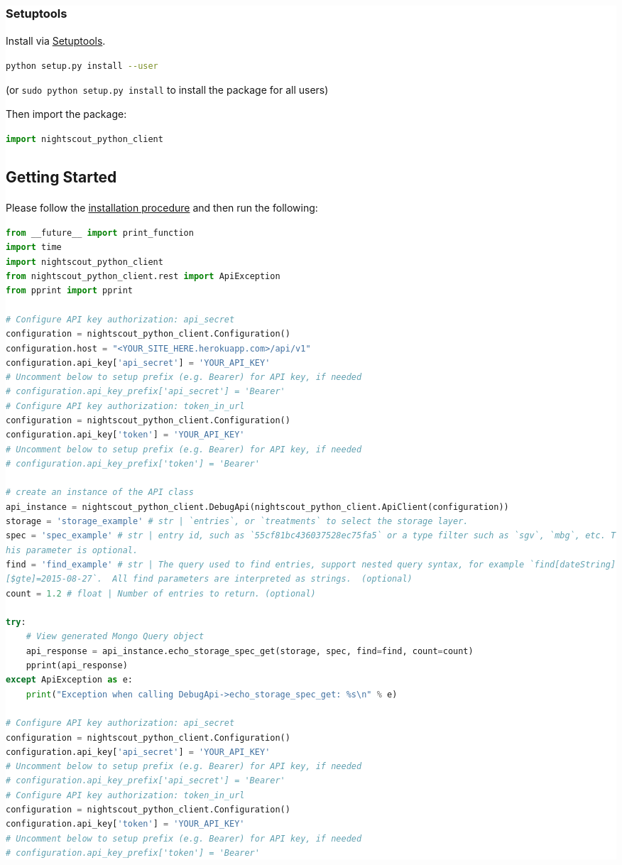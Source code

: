 ### Setuptools

Install via [Setuptools](http://pypi.python.org/pypi/setuptools).

```sh
python setup.py install --user
```
(or `sudo python setup.py install` to install the package for all users)

Then import the package:
```python
import nightscout_python_client
```

## Getting Started

Please follow the [installation procedure](#installation--usage) and then run the following:

```python
from __future__ import print_function
import time
import nightscout_python_client
from nightscout_python_client.rest import ApiException
from pprint import pprint

# Configure API key authorization: api_secret
configuration = nightscout_python_client.Configuration()
configuration.host = "<YOUR_SITE_HERE.herokuapp.com>/api/v1"
configuration.api_key['api_secret'] = 'YOUR_API_KEY'
# Uncomment below to setup prefix (e.g. Bearer) for API key, if needed
# configuration.api_key_prefix['api_secret'] = 'Bearer'
# Configure API key authorization: token_in_url
configuration = nightscout_python_client.Configuration()
configuration.api_key['token'] = 'YOUR_API_KEY'
# Uncomment below to setup prefix (e.g. Bearer) for API key, if needed
# configuration.api_key_prefix['token'] = 'Bearer'

# create an instance of the API class
api_instance = nightscout_python_client.DebugApi(nightscout_python_client.ApiClient(configuration))
storage = 'storage_example' # str | `entries`, or `treatments` to select the storage layer. 
spec = 'spec_example' # str | entry id, such as `55cf81bc436037528ec75fa5` or a type filter such as `sgv`, `mbg`, etc. This parameter is optional. 
find = 'find_example' # str | The query used to find entries, support nested query syntax, for example `find[dateString][$gte]=2015-08-27`.  All find parameters are interpreted as strings.  (optional)
count = 1.2 # float | Number of entries to return. (optional)

try:
    # View generated Mongo Query object
    api_response = api_instance.echo_storage_spec_get(storage, spec, find=find, count=count)
    pprint(api_response)
except ApiException as e:
    print("Exception when calling DebugApi->echo_storage_spec_get: %s\n" % e)

# Configure API key authorization: api_secret
configuration = nightscout_python_client.Configuration()
configuration.api_key['api_secret'] = 'YOUR_API_KEY'
# Uncomment below to setup prefix (e.g. Bearer) for API key, if needed
# configuration.api_key_prefix['api_secret'] = 'Bearer'
# Configure API key authorization: token_in_url
configuration = nightscout_python_client.Configuration()
configuration.api_key['token'] = 'YOUR_API_KEY'
# Uncomment below to setup prefix (e.g. Bearer) for API key, if needed
# configuration.api_key_prefix['token'] = 'Bearer'

```